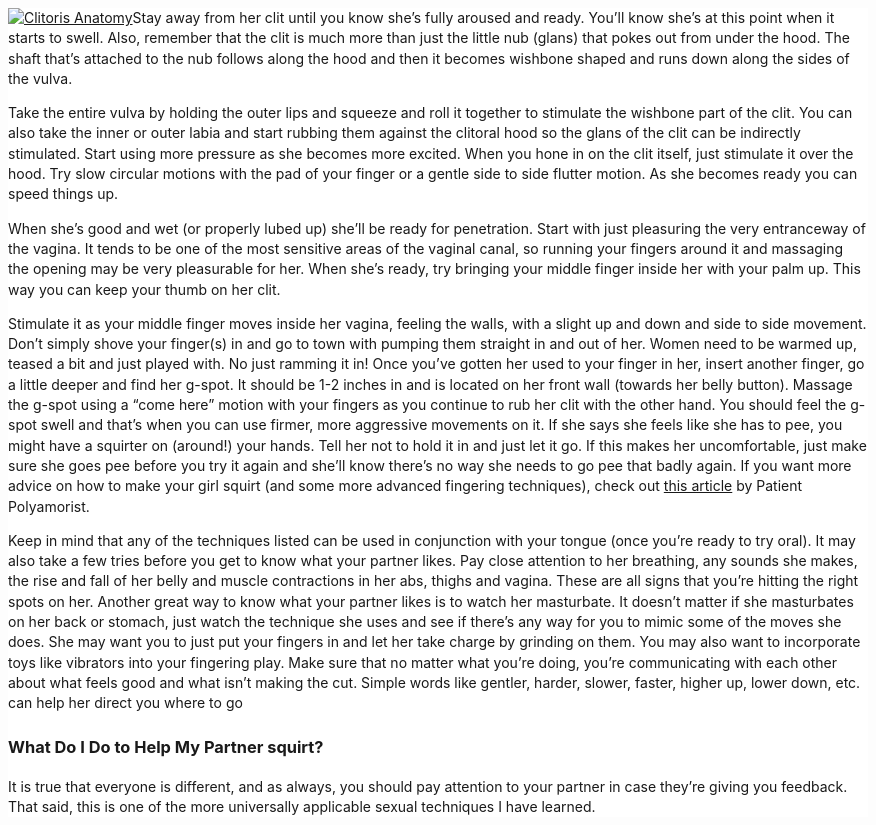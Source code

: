 [![](https://web.archive.org/web/20140327022209im_/http://upload.wikimedia.org/wikipedia/commons/c/cf/Clitoris_anatomy_labeled-en.svg "Clitoris Anatomy")](https://web.archive.org/web/20140327022209/http://commons.wikimedia.org/wiki/File:Clitoris_anatomy_labeled-en.svg)Stay away from her clit until you know she’s fully aroused and ready. You’ll know she’s at this point when it starts to swell. Also, remember that the clit is much more than just the little nub (glans) that pokes out from under the hood. The shaft that’s attached to the nub follows along the hood and then it becomes wishbone shaped and runs down along the sides of the vulva.

Take the entire vulva by holding the outer lips and squeeze and roll it together to stimulate the wishbone part of the clit. You can also take the inner or outer labia and start rubbing them against the clitoral hood so the glans of the clit can be indirectly stimulated. Start using more pressure as she becomes more excited. When you hone in on the clit itself, just stimulate it over the hood. Try slow circular motions with the pad of your finger or a gentle side to side flutter motion. As she becomes ready you can speed things up.

When she’s good and wet (or properly lubed up) she’ll be ready for penetration. Start with just pleasuring the very entranceway of the vagina. It tends to be one of the most sensitive areas of the vaginal canal, so running your fingers around it and massaging the opening may be very pleasurable for her. When she’s ready, try bringing your middle finger inside her with your palm up. This way you can keep your thumb on her clit.

Stimulate it as your middle finger moves inside her vagina, feeling the walls, with a slight up and down and side to side movement. Don’t simply shove your finger(s) in and go to town with pumping them straight in and out of her. Women need to be warmed up, teased a bit and just played with. No just ramming it in! Once you’ve gotten her used to your finger in her, insert another finger, go a little deeper and find her g-spot. It should be 1-2 inches in and is located on her front wall (towards her belly button). Massage the g-spot using a “come here” motion with your fingers as you continue to rub her clit with the other hand. You should feel the g-spot swell and that’s when you can use firmer, more aggressive movements on it. If she says she feels like she has to pee, you might have a squirter on (around!) your hands. Tell her not to hold it in and just let it go. If this makes her uncomfortable, just make sure she goes pee before you try it again and she’ll know there’s no way she needs to go pee that badly again. If you want more advice on how to make your girl squirt (and some more advanced fingering techniques), check out [this article](https://web.archive.org/web/20140327022209/http://www.sexpertslounge.com/2011/06/28/how-to-help-a-partner-squirt/ "How To Help a Partner Squirt") by Patient Polyamorist.


Keep in mind that any of the techniques listed can be used in conjunction with your tongue (once you’re ready to try oral). It may also take a few tries before you get to know what your partner likes. Pay close attention to her breathing, any sounds she makes, the rise and fall of her belly and muscle contractions in her abs, thighs and vagina. These are all signs that you’re hitting the right spots on her. Another great way to know what your partner likes is to watch her masturbate. It doesn’t matter if she masturbates on her back or stomach, just watch the technique she uses and see if there’s any way for you to mimic some of the moves she does. She may want you to just put your fingers in and let her take charge by grinding on them. You may also want to incorporate toys like vibrators into your fingering play. Make sure that no matter what you’re doing, you’re communicating with each other about what feels good and what isn’t making the cut. Simple words like gentler, harder, slower, faster, higher up, lower down, etc. can help her direct you where to go

### **What Do I Do to Help My Partner squirt?**

It is true that everyone is different, and as always, you should pay attention to your partner in case they’re giving you feedback. That said, this is one of the more universally applicable sexual techniques I have learned.
